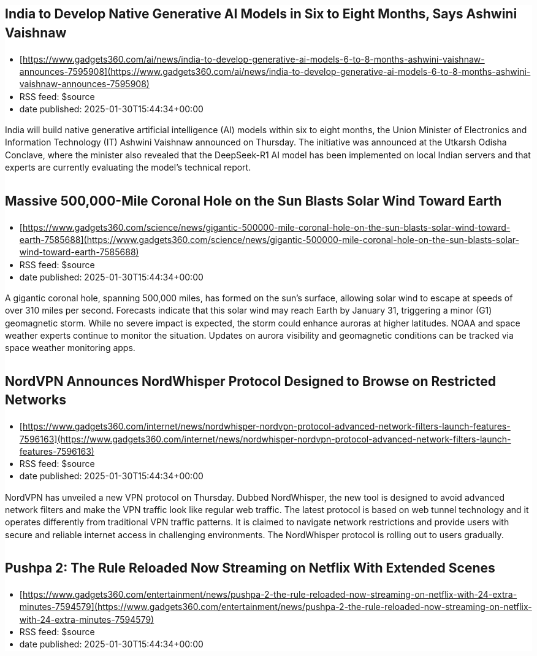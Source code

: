 ## India to Develop Native Generative AI Models in Six to Eight Months, Says Ashwini Vaishnaw
 - [https://www.gadgets360.com/ai/news/india-to-develop-generative-ai-models-6-to-8-months-ashwini-vaishnaw-announces-7595908](https://www.gadgets360.com/ai/news/india-to-develop-generative-ai-models-6-to-8-months-ashwini-vaishnaw-announces-7595908)
 - RSS feed: $source
 - date published: 2025-01-30T15:44:34+00:00

India will build native generative artificial intelligence (AI) models within six to eight months, the Union Minister of Electronics and Information Technology (IT) Ashwini Vaishnaw announced on Thursday. The initiative was announced at the Utkarsh Odisha Conclave, where the minister also revealed that the DeepSeek-R1 AI model has been implemented on local Indian servers and that experts are currently evaluating the model’s technical report.

## Massive 500,000-Mile Coronal Hole on the Sun Blasts Solar Wind Toward Earth
 - [https://www.gadgets360.com/science/news/gigantic-500000-mile-coronal-hole-on-the-sun-blasts-solar-wind-toward-earth-7585688](https://www.gadgets360.com/science/news/gigantic-500000-mile-coronal-hole-on-the-sun-blasts-solar-wind-toward-earth-7585688)
 - RSS feed: $source
 - date published: 2025-01-30T15:44:34+00:00

A gigantic coronal hole, spanning 500,000 miles, has formed on the sun’s surface, allowing solar wind to escape at speeds of over 310 miles per second. Forecasts indicate that this solar wind may reach Earth by January 31, triggering a minor (G1) geomagnetic storm. While no severe impact is expected, the storm could enhance auroras at higher latitudes. NOAA and space weather experts continue to monitor the situation. Updates on aurora visibility and geomagnetic conditions can be tracked via space weather monitoring apps.

## NordVPN Announces NordWhisper Protocol Designed to Browse on Restricted Networks
 - [https://www.gadgets360.com/internet/news/nordwhisper-nordvpn-protocol-advanced-network-filters-launch-features-7596163](https://www.gadgets360.com/internet/news/nordwhisper-nordvpn-protocol-advanced-network-filters-launch-features-7596163)
 - RSS feed: $source
 - date published: 2025-01-30T15:44:34+00:00

NordVPN has unveiled a new VPN protocol on Thursday. Dubbed NordWhisper, the new tool is designed to avoid advanced network filters and make the VPN traffic look like regular web traffic. The latest protocol is based on web tunnel technology and it operates differently from traditional VPN traffic patterns. It is claimed to navigate network restrictions and provide users with secure and reliable internet access in challenging environments. The NordWhisper protocol is rolling out to users gradually.

## Pushpa 2: The Rule Reloaded Now Streaming on Netflix With Extended Scenes
 - [https://www.gadgets360.com/entertainment/news/pushpa-2-the-rule-reloaded-now-streaming-on-netflix-with-24-extra-minutes-7594579](https://www.gadgets360.com/entertainment/news/pushpa-2-the-rule-reloaded-now-streaming-on-netflix-with-24-extra-minutes-7594579)
 - RSS feed: $source
 - date published: 2025-01-30T15:44:34+00:00
